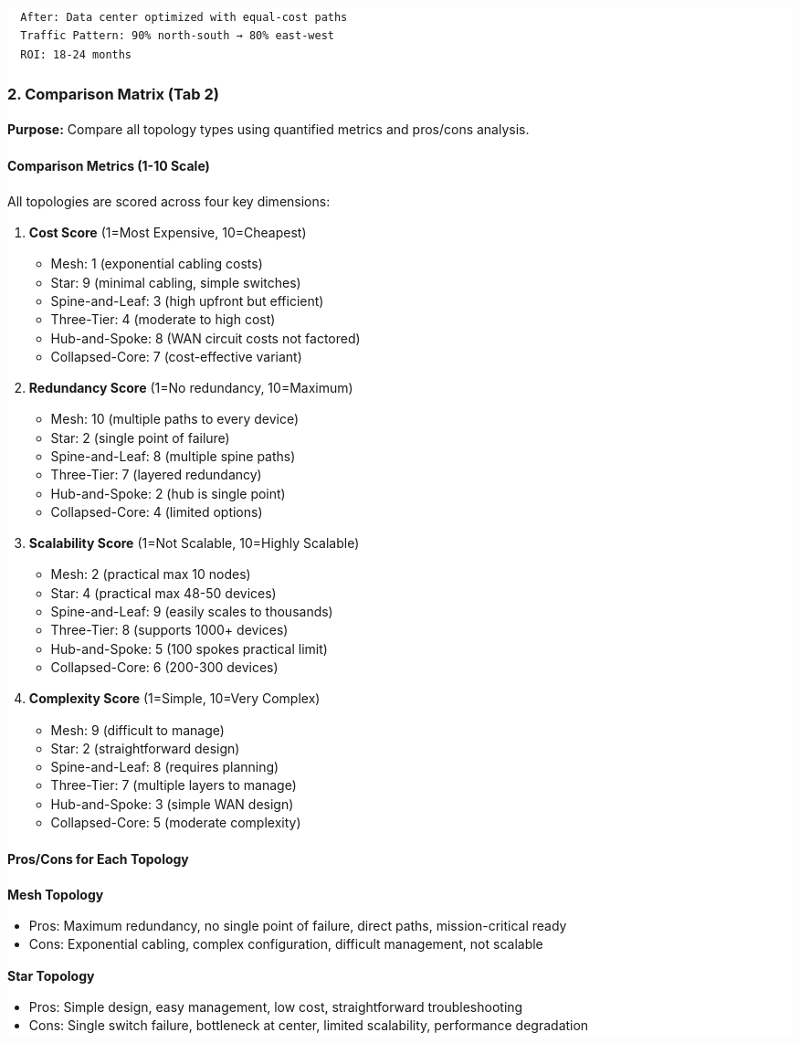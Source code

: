 ```
  After: Data center optimized with equal-cost paths
  Traffic Pattern: 90% north-south → 80% east-west
  ROI: 18-24 months
```

### 2. Comparison Matrix (Tab 2)

**Purpose:** Compare all topology types using quantified metrics and pros/cons analysis.

#### Comparison Metrics (1-10 Scale)

All topologies are scored across four key dimensions:

1. **Cost Score** (1=Most Expensive, 10=Cheapest)
   - Mesh: 1 (exponential cabling costs)
   - Star: 9 (minimal cabling, simple switches)
   - Spine-and-Leaf: 3 (high upfront but efficient)
   - Three-Tier: 4 (moderate to high cost)
   - Hub-and-Spoke: 8 (WAN circuit costs not factored)
   - Collapsed-Core: 7 (cost-effective variant)

2. **Redundancy Score** (1=No redundancy, 10=Maximum)
   - Mesh: 10 (multiple paths to every device)
   - Star: 2 (single point of failure)
   - Spine-and-Leaf: 8 (multiple spine paths)
   - Three-Tier: 7 (layered redundancy)
   - Hub-and-Spoke: 2 (hub is single point)
   - Collapsed-Core: 4 (limited options)

3. **Scalability Score** (1=Not Scalable, 10=Highly Scalable)
   - Mesh: 2 (practical max 10 nodes)
   - Star: 4 (practical max 48-50 devices)
   - Spine-and-Leaf: 9 (easily scales to thousands)
   - Three-Tier: 8 (supports 1000+ devices)
   - Hub-and-Spoke: 5 (100 spokes practical limit)
   - Collapsed-Core: 6 (200-300 devices)

4. **Complexity Score** (1=Simple, 10=Very Complex)
   - Mesh: 9 (difficult to manage)
   - Star: 2 (straightforward design)
   - Spine-and-Leaf: 8 (requires planning)
   - Three-Tier: 7 (multiple layers to manage)
   - Hub-and-Spoke: 3 (simple WAN design)
   - Collapsed-Core: 5 (moderate complexity)

#### Pros/Cons for Each Topology

**Mesh Topology**

- Pros: Maximum redundancy, no single point of failure, direct paths, mission-critical ready
- Cons: Exponential cabling, complex configuration, difficult management, not scalable

**Star Topology**

- Pros: Simple design, easy management, low cost, straightforward troubleshooting
- Cons: Single switch failure, bottleneck at center, limited scalability, performance degradation
